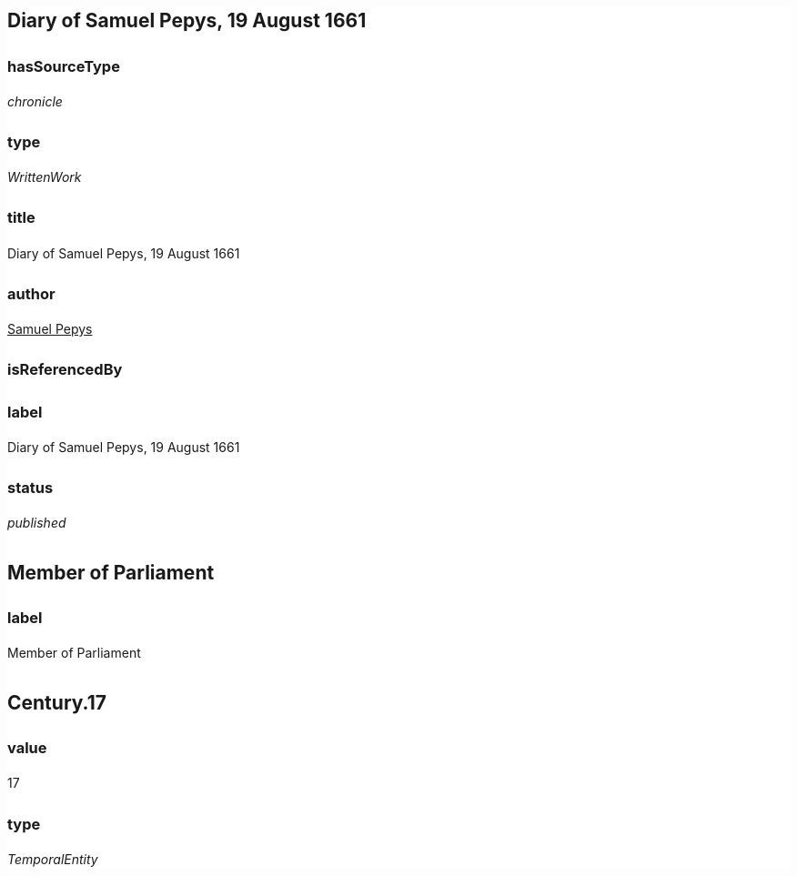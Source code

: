 ## Diary of Samuel Pepys, 19 August 1661

### hasSourceType


*chronicle*

### type


*WrittenWork*

### title


Diary of Samuel Pepys, 19 August 1661

### author


[Samuel Pepys](#Samuel-Pepys)

### isReferencedBy


[](#)

### label


Diary of Samuel Pepys, 19 August 1661

### status


*published*

## Member of Parliament

### label


Member of Parliament

## Century.17

### value


17

### type


*TemporalEntity*
